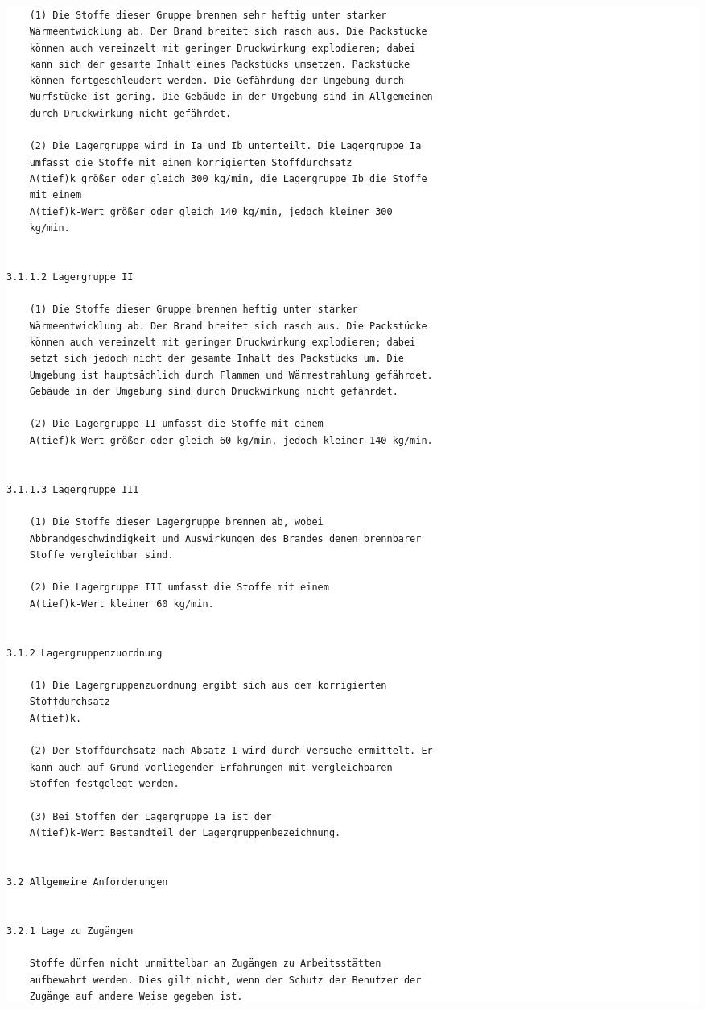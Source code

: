         (1) Die Stoffe dieser Gruppe brennen sehr heftig unter starker
        Wärmeentwicklung ab. Der Brand breitet sich rasch aus. Die Packstücke
        können auch vereinzelt mit geringer Druckwirkung explodieren; dabei
        kann sich der gesamte Inhalt eines Packstücks umsetzen. Packstücke
        können fortgeschleudert werden. Die Gefährdung der Umgebung durch
        Wurfstücke ist gering. Die Gebäude in der Umgebung sind im Allgemeinen
        durch Druckwirkung nicht gefährdet.

        (2) Die Lagergruppe wird in Ia und Ib unterteilt. Die Lagergruppe Ia
        umfasst die Stoffe mit einem korrigierten Stoffdurchsatz
        A(tief)k größer oder gleich 300 kg/min, die Lagergruppe Ib die Stoffe
        mit einem
        A(tief)k-Wert größer oder gleich 140 kg/min, jedoch kleiner 300
        kg/min.


    3.1.1.2 Lagergruppe II

        (1) Die Stoffe dieser Gruppe brennen heftig unter starker
        Wärmeentwicklung ab. Der Brand breitet sich rasch aus. Die Packstücke
        können auch vereinzelt mit geringer Druckwirkung explodieren; dabei
        setzt sich jedoch nicht der gesamte Inhalt des Packstücks um. Die
        Umgebung ist hauptsächlich durch Flammen und Wärmestrahlung gefährdet.
        Gebäude in der Umgebung sind durch Druckwirkung nicht gefährdet.

        (2) Die Lagergruppe II umfasst die Stoffe mit einem
        A(tief)k-Wert größer oder gleich 60 kg/min, jedoch kleiner 140 kg/min.


    3.1.1.3 Lagergruppe III

        (1) Die Stoffe dieser Lagergruppe brennen ab, wobei
        Abbrandgeschwindigkeit und Auswirkungen des Brandes denen brennbarer
        Stoffe vergleichbar sind.

        (2) Die Lagergruppe III umfasst die Stoffe mit einem
        A(tief)k-Wert kleiner 60 kg/min.


    3.1.2 Lagergruppenzuordnung

        (1) Die Lagergruppenzuordnung ergibt sich aus dem korrigierten
        Stoffdurchsatz
        A(tief)k.

        (2) Der Stoffdurchsatz nach Absatz 1 wird durch Versuche ermittelt. Er
        kann auch auf Grund vorliegender Erfahrungen mit vergleichbaren
        Stoffen festgelegt werden.

        (3) Bei Stoffen der Lagergruppe Ia ist der
        A(tief)k-Wert Bestandteil der Lagergruppenbezeichnung.


    3.2 Allgemeine Anforderungen


    3.2.1 Lage zu Zugängen

        Stoffe dürfen nicht unmittelbar an Zugängen zu Arbeitsstätten
        aufbewahrt werden. Dies gilt nicht, wenn der Schutz der Benutzer der
        Zugänge auf andere Weise gegeben ist.
